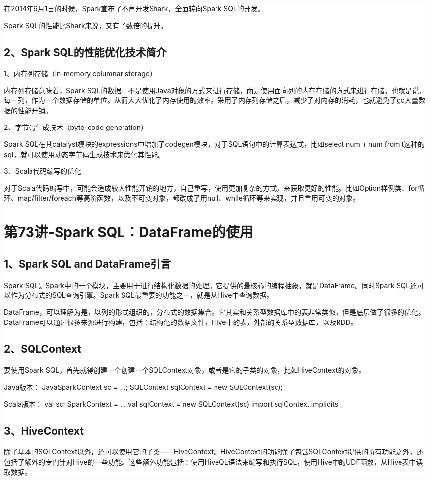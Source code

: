 在2014年6月1日的时候，Spark宣布了不再开发Shark，全面转向Spark SQL的开发。

Spark SQL的性能比Shark来说，又有了数倍的提升。


## 2、Spark SQL的性能优化技术简介

1、内存列存储（in-memory columnar storage）

内存列存储意味着，Spark SQL的数据，不是使用Java对象的方式来进行存储，而是使用面向列的内存存储的方式来进行存储。也就是说，每一列，作为一个数据存储的单位。从而大大优化了内存使用的效率。采用了内存列存储之后，减少了对内存的消耗，也就避免了gc大量数据的性能开销。

2、字节码生成技术（byte-code generation）

Spark SQL在其catalyst模块的expressions中增加了codegen模块，对于SQL语句中的计算表达式，比如select num + num from t这种的sql，就可以使用动态字节码生成技术来优化其性能。

3、Scala代码编写的优化

对于Scala代码编写中，可能会造成较大性能开销的地方，自己重写，使用更加复杂的方式，来获取更好的性能。比如Option样例类、for循环、map/filter/foreach等高阶函数，以及不可变对象，都改成了用null、while循环等来实现，并且重用可变的对象。




# 第73讲-Spark SQL：DataFrame的使用

## 1、Spark SQL and DataFrame引言

Spark SQL是Spark中的一个模块，主要用于进行结构化数据的处理。它提供的最核心的编程抽象，就是DataFrame。同时Spark SQL还可以作为分布式的SQL查询引擎。Spark SQL最重要的功能之一，就是从Hive中查询数据。

DataFrame，可以理解为是，以列的形式组织的，分布式的数据集合。它其实和关系型数据库中的表非常类似，但是底层做了很多的优化。DataFrame可以通过很多来源进行构建，包括：结构化的数据文件，Hive中的表，外部的关系型数据库，以及RDD。


## 2、SQLContext

要使用Spark SQL，首先就得创建一个创建一个SQLContext对象，或者是它的子类的对象，比如HiveContext的对象。

Java版本：
JavaSparkContext sc = ...; 
SQLContext sqlContext = new SQLContext(sc);

Scala版本：
val sc: SparkContext = ... 
val sqlContext = new SQLContext(sc)
import sqlContext.implicits._




## 3、HiveContext

除了基本的SQLContext以外，还可以使用它的子类——HiveContext。HiveContext的功能除了包含SQLContext提供的所有功能之外，还包括了额外的专门针对Hive的一些功能。这些额外功能包括：使用HiveQL语法来编写和执行SQL，使用Hive中的UDF函数，从Hive表中读取数据。

